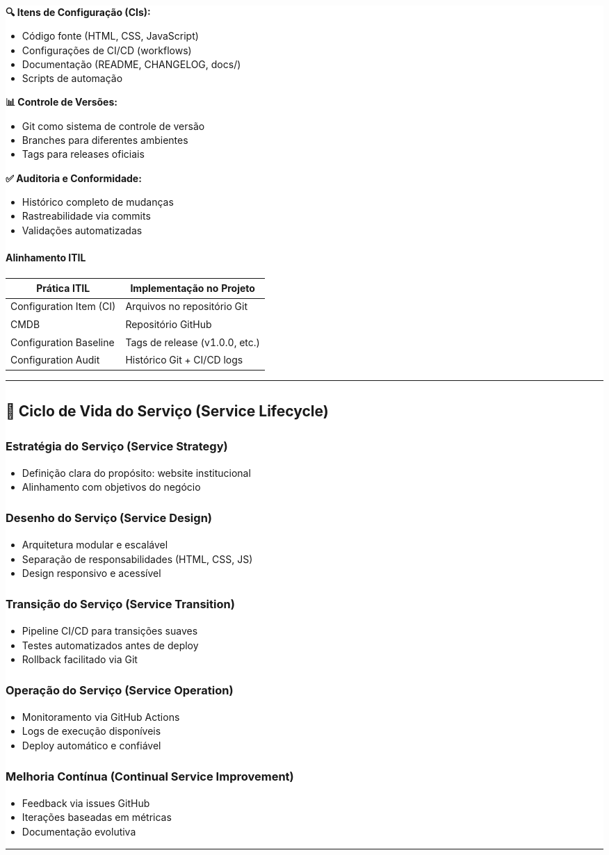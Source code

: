 **🔍 Itens de Configuração (CIs):**
- Código fonte (HTML, CSS, JavaScript)
- Configurações de CI/CD (workflows)
- Documentação (README, CHANGELOG, docs/)
- Scripts de automação

**📊 Controle de Versões:**
- Git como sistema de controle de versão
- Branches para diferentes ambientes
- Tags para releases oficiais

**✅ Auditoria e Conformidade:**
- Histórico completo de mudanças
- Rastreabilidade via commits
- Validações automatizadas

#### Alinhamento ITIL
| Prática ITIL | Implementação no Projeto |
|--------------|--------------------------|
| Configuration Item (CI) | Arquivos no repositório Git |
| CMDB | Repositório GitHub |
| Configuration Baseline | Tags de release (v1.0.0, etc.) |
| Configuration Audit | Histórico Git + CI/CD logs |

---

## 🔄 Ciclo de Vida do Serviço (Service Lifecycle)

### Estratégia do Serviço (Service Strategy)
- Definição clara do propósito: website institucional
- Alinhamento com objetivos do negócio

### Desenho do Serviço (Service Design)
- Arquitetura modular e escalável
- Separação de responsabilidades (HTML, CSS, JS)
- Design responsivo e acessível

### Transição do Serviço (Service Transition)
- Pipeline CI/CD para transições suaves
- Testes automatizados antes de deploy
- Rollback facilitado via Git

### Operação do Serviço (Service Operation)
- Monitoramento via GitHub Actions
- Logs de execução disponíveis
- Deploy automático e confiável

### Melhoria Contínua (Continual Service Improvement)
- Feedback via issues GitHub
- Iterações baseadas em métricas
- Documentação evolutiva

---